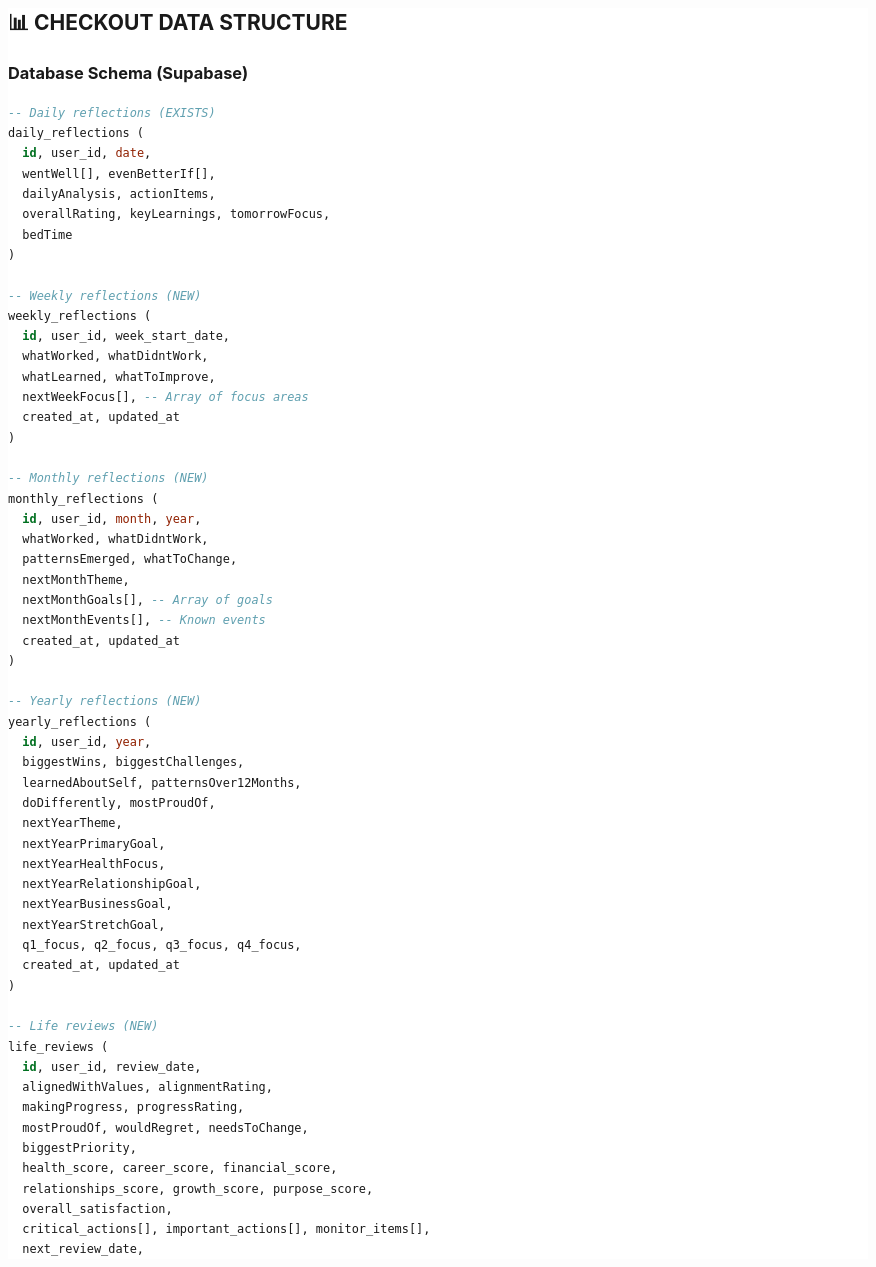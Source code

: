
## 📊 CHECKOUT DATA STRUCTURE

### Database Schema (Supabase)

```sql
-- Daily reflections (EXISTS)
daily_reflections (
  id, user_id, date,
  wentWell[], evenBetterIf[],
  dailyAnalysis, actionItems,
  overallRating, keyLearnings, tomorrowFocus,
  bedTime
)

-- Weekly reflections (NEW)
weekly_reflections (
  id, user_id, week_start_date,
  whatWorked, whatDidntWork,
  whatLearned, whatToImprove,
  nextWeekFocus[], -- Array of focus areas
  created_at, updated_at
)

-- Monthly reflections (NEW)
monthly_reflections (
  id, user_id, month, year,
  whatWorked, whatDidntWork,
  patternsEmerged, whatToChange,
  nextMonthTheme,
  nextMonthGoals[], -- Array of goals
  nextMonthEvents[], -- Known events
  created_at, updated_at
)

-- Yearly reflections (NEW)
yearly_reflections (
  id, user_id, year,
  biggestWins, biggestChallenges,
  learnedAboutSelf, patternsOver12Months,
  doDifferently, mostProudOf,
  nextYearTheme,
  nextYearPrimaryGoal,
  nextYearHealthFocus,
  nextYearRelationshipGoal,
  nextYearBusinessGoal,
  nextYearStretchGoal,
  q1_focus, q2_focus, q3_focus, q4_focus,
  created_at, updated_at
)

-- Life reviews (NEW)
life_reviews (
  id, user_id, review_date,
  alignedWithValues, alignmentRating,
  makingProgress, progressRating,
  mostProudOf, wouldRegret, needsToChange,
  biggestPriority,
  health_score, career_score, financial_score,
  relationships_score, growth_score, purpose_score,
  overall_satisfaction,
  critical_actions[], important_actions[], monitor_items[],
  next_review_date,
```